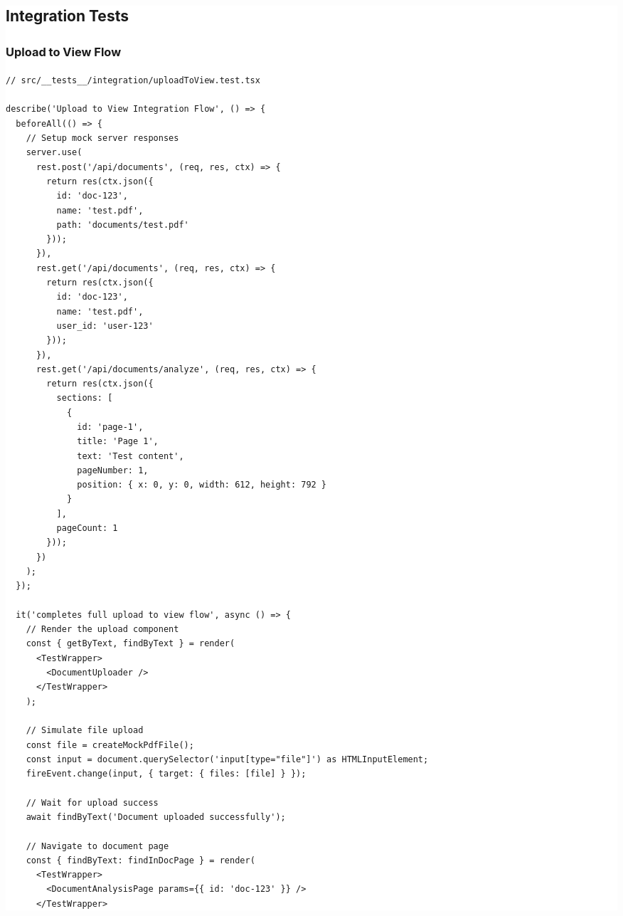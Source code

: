 ## Integration Tests

### Upload to View Flow

```tsx
// src/__tests__/integration/uploadToView.test.tsx

describe('Upload to View Integration Flow', () => {
  beforeAll(() => {
    // Setup mock server responses
    server.use(
      rest.post('/api/documents', (req, res, ctx) => {
        return res(ctx.json({
          id: 'doc-123',
          name: 'test.pdf',
          path: 'documents/test.pdf'
        }));
      }),
      rest.get('/api/documents', (req, res, ctx) => {
        return res(ctx.json({
          id: 'doc-123',
          name: 'test.pdf',
          user_id: 'user-123'
        }));
      }),
      rest.get('/api/documents/analyze', (req, res, ctx) => {
        return res(ctx.json({
          sections: [
            {
              id: 'page-1',
              title: 'Page 1',
              text: 'Test content',
              pageNumber: 1,
              position: { x: 0, y: 0, width: 612, height: 792 }
            }
          ],
          pageCount: 1
        }));
      })
    );
  });

  it('completes full upload to view flow', async () => {
    // Render the upload component
    const { getByText, findByText } = render(
      <TestWrapper>
        <DocumentUploader />
      </TestWrapper>
    );
    
    // Simulate file upload
    const file = createMockPdfFile();
    const input = document.querySelector('input[type="file"]') as HTMLInputElement;
    fireEvent.change(input, { target: { files: [file] } });
    
    // Wait for upload success
    await findByText('Document uploaded successfully');
    
    // Navigate to document page
    const { findByText: findInDocPage } = render(
      <TestWrapper>
        <DocumentAnalysisPage params={{ id: 'doc-123' }} />
      </TestWrapper>
```